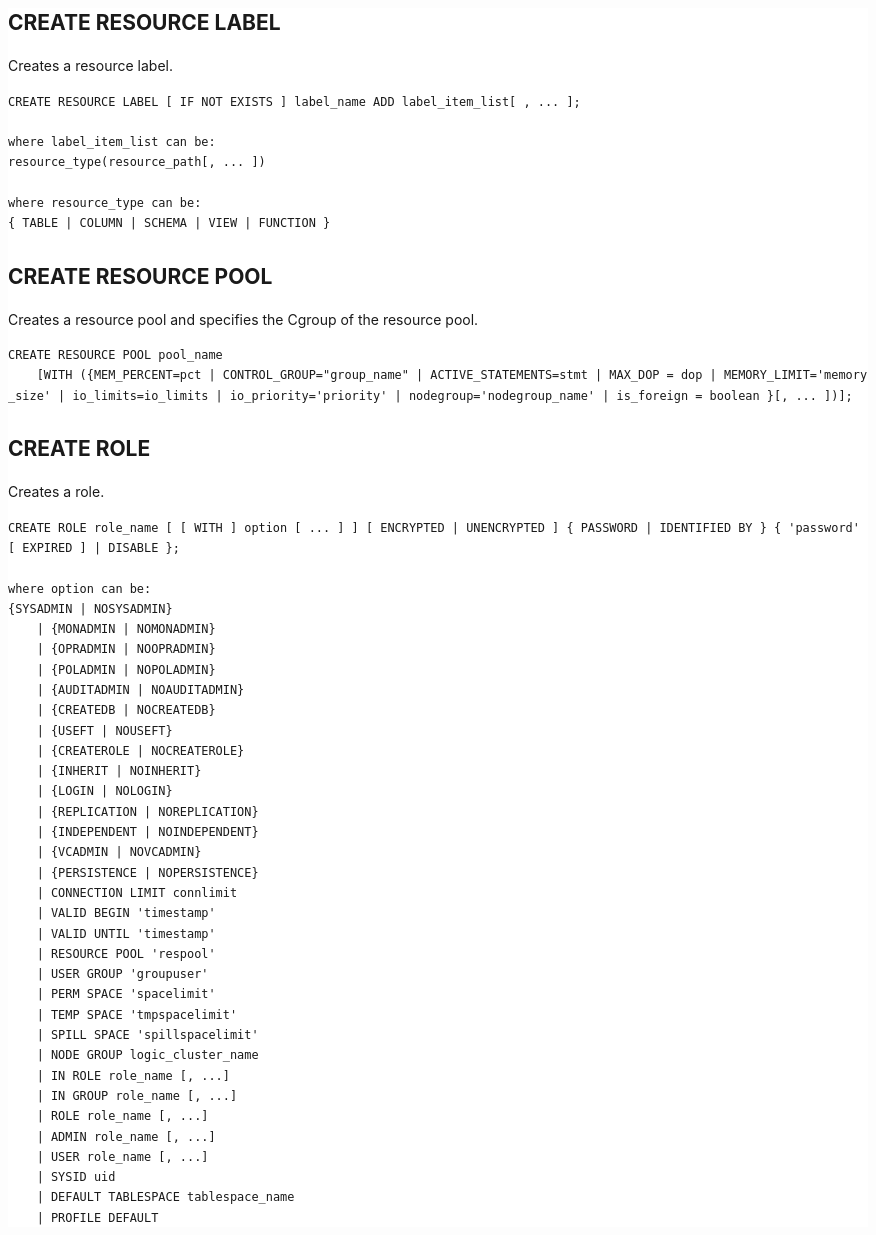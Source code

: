 ## CREATE RESOURCE LABEL<a name="section1764018283395"></a>

Creates a resource label.

```
CREATE RESOURCE LABEL [ IF NOT EXISTS ] label_name ADD label_item_list[ , ... ];

where label_item_list can be:
resource_type(resource_path[, ... ])

where resource_type can be:
{ TABLE | COLUMN | SCHEMA | VIEW | FUNCTION }
```

## CREATE RESOURCE POOL<a name="section18585183983910"></a>

Creates a resource pool and specifies the Cgroup of the resource pool.

```
CREATE RESOURCE POOL pool_name
    [WITH ({MEM_PERCENT=pct | CONTROL_GROUP="group_name" | ACTIVE_STATEMENTS=stmt | MAX_DOP = dop | MEMORY_LIMIT='memory_size' | io_limits=io_limits | io_priority='priority' | nodegroup='nodegroup_name' | is_foreign = boolean }[, ... ])];
```

## CREATE ROLE<a name="section1244016494394"></a>

Creates a role.

```
CREATE ROLE role_name [ [ WITH ] option [ ... ] ] [ ENCRYPTED | UNENCRYPTED ] { PASSWORD | IDENTIFIED BY } { 'password' [ EXPIRED ] | DISABLE };

where option can be:
{SYSADMIN | NOSYSADMIN}
    | {MONADMIN | NOMONADMIN}
    | {OPRADMIN | NOOPRADMIN}
    | {POLADMIN | NOPOLADMIN}
    | {AUDITADMIN | NOAUDITADMIN}
    | {CREATEDB | NOCREATEDB}
    | {USEFT | NOUSEFT}
    | {CREATEROLE | NOCREATEROLE}
    | {INHERIT | NOINHERIT}
    | {LOGIN | NOLOGIN}
    | {REPLICATION | NOREPLICATION}
    | {INDEPENDENT | NOINDEPENDENT}
    | {VCADMIN | NOVCADMIN}
    | {PERSISTENCE | NOPERSISTENCE}
    | CONNECTION LIMIT connlimit
    | VALID BEGIN 'timestamp'
    | VALID UNTIL 'timestamp'
    | RESOURCE POOL 'respool'
    | USER GROUP 'groupuser'
    | PERM SPACE 'spacelimit'
    | TEMP SPACE 'tmpspacelimit'
    | SPILL SPACE 'spillspacelimit'
    | NODE GROUP logic_cluster_name
    | IN ROLE role_name [, ...]
    | IN GROUP role_name [, ...]
    | ROLE role_name [, ...]
    | ADMIN role_name [, ...]
    | USER role_name [, ...]
    | SYSID uid
    | DEFAULT TABLESPACE tablespace_name
    | PROFILE DEFAULT
```